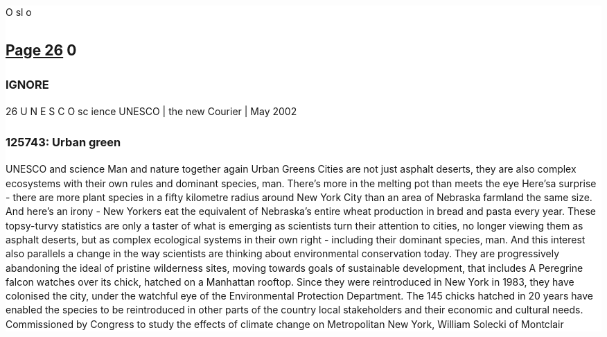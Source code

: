 O
sl
o

## [Page 26](https://demo.humlab.umu.se/courier/125736eng.pdf#page=26) 0

### IGNORE

26
U N E S C O
sc ience
UNESCO | the new Courier | May 2002


### 125743: Urban green

UNESCO and science Man and nature together again
Urban Greens
Cities are not just asphalt deserts, they are also complex ecosystems with their own rules 
and dominant species, man. There’s more in the melting pot than meets the eye
Here’sa surprise - there are more 
plant species in a fifty
kilometre radius around New York City than an
area of Nebraska farmland the same size. And
here’s an irony - New Yorkers eat the equivalent
of Nebraska’s entire wheat production in bread
and pasta every year. These topsy-turvy
statistics are only a taster of what is emerging
as scientists turn their attention to cities, no
longer viewing them as asphalt deserts, but as
complex ecological systems in their own right -
including their dominant species, man.
And this interest also parallels a change
in the way scientists are thinking about
environmental conservation today. They are
progressively abandoning the ideal of pristine
wilderness sites, moving towards goals
of sustainable development, that includes
A Peregrine falcon
watches over its
chick, hatched on
a Manhattan rooftop.
Since they were
reintroduced in
New York in 1983,
they have colonised
the city, under
the watchful eye
of the Environmental
Protection
Department.
The 145 chicks
hatched in 20 years
have enabled
the species to be
reintroduced in
other parts
of the country
local stakeholders and their economic and
cultural needs.
Commissioned by Congress to study
the effects of climate change on Metropolitan
New York, William Solecki of Montclair